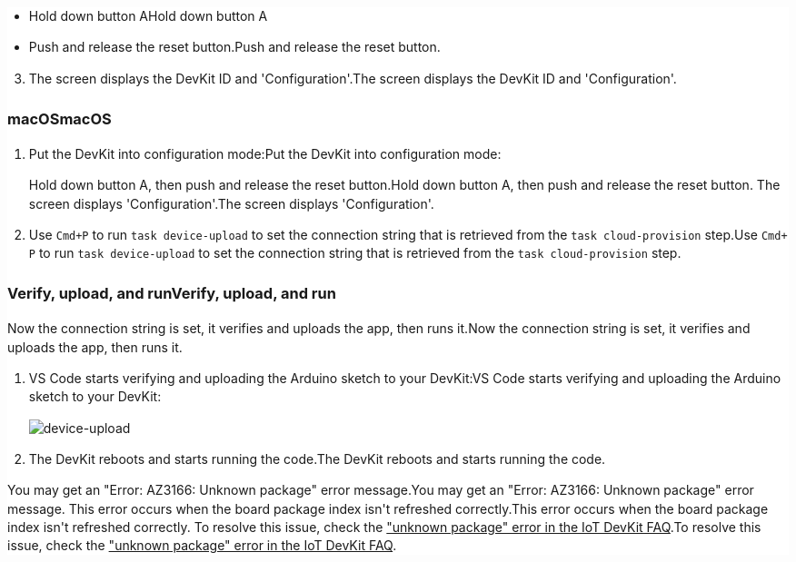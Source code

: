    * <span data-ttu-id="52843-151">Hold down button A</span><span class="sxs-lookup"><span data-stu-id="52843-151">Hold down button A</span></span>

   * <span data-ttu-id="52843-152">Push and release the reset button.</span><span class="sxs-lookup"><span data-stu-id="52843-152">Push and release the reset button.</span></span>

3. <span data-ttu-id="52843-153">The screen displays the DevKit ID and 'Configuration'.</span><span class="sxs-lookup"><span data-stu-id="52843-153">The screen displays the DevKit ID and 'Configuration'.</span></span>

### <a name="macos"></a><span data-ttu-id="52843-154">macOS</span><span class="sxs-lookup"><span data-stu-id="52843-154">macOS</span></span>

1. <span data-ttu-id="52843-155">Put the DevKit into configuration mode:</span><span class="sxs-lookup"><span data-stu-id="52843-155">Put the DevKit into configuration mode:</span></span>

   <span data-ttu-id="52843-156">Hold down button A, then push and release the reset button.</span><span class="sxs-lookup"><span data-stu-id="52843-156">Hold down button A, then push and release the reset button.</span></span> <span data-ttu-id="52843-157">The screen displays 'Configuration'.</span><span class="sxs-lookup"><span data-stu-id="52843-157">The screen displays 'Configuration'.</span></span>

2. <span data-ttu-id="52843-158">Use `Cmd+P` to run `task device-upload` to set the connection string that is retrieved from the `task cloud-provision` step.</span><span class="sxs-lookup"><span data-stu-id="52843-158">Use `Cmd+P` to run `task device-upload` to set the connection string that is retrieved from the `task cloud-provision` step.</span></span>

### <a name="verify-upload-and-run"></a><span data-ttu-id="52843-159">Verify, upload, and run</span><span class="sxs-lookup"><span data-stu-id="52843-159">Verify, upload, and run</span></span>

<span data-ttu-id="52843-160">Now the connection string is set, it verifies and uploads the app, then runs it.</span><span class="sxs-lookup"><span data-stu-id="52843-160">Now the connection string is set, it verifies and uploads the app, then runs it.</span></span> 

1. <span data-ttu-id="52843-161">VS Code starts verifying and uploading the Arduino sketch to your DevKit:</span><span class="sxs-lookup"><span data-stu-id="52843-161">VS Code starts verifying and uploading the Arduino sketch to your DevKit:</span></span>

   ![device-upload](media/iot-hub-arduino-iot-devkit-az3166-retrieve-twitter-message/device-upload.png)

2. <span data-ttu-id="52843-163">The DevKit reboots and starts running the code.</span><span class="sxs-lookup"><span data-stu-id="52843-163">The DevKit reboots and starts running the code.</span></span>

<span data-ttu-id="52843-164">You may get an "Error: AZ3166: Unknown package" error message.</span><span class="sxs-lookup"><span data-stu-id="52843-164">You may get an "Error: AZ3166: Unknown package" error message.</span></span> <span data-ttu-id="52843-165">This error occurs when the board package index isn't refreshed correctly.</span><span class="sxs-lookup"><span data-stu-id="52843-165">This error occurs when the board package index isn't refreshed correctly.</span></span> <span data-ttu-id="52843-166">To resolve this issue, check the ["unknown package" error in the IoT DevKit FAQ](https://microsoft.github.io/azure-iot-developer-kit/docs/faq/#development).</span><span class="sxs-lookup"><span data-stu-id="52843-166">To resolve this issue, check the ["unknown package" error in the IoT DevKit FAQ](https://microsoft.github.io/azure-iot-developer-kit/docs/faq/#development).</span></span>

